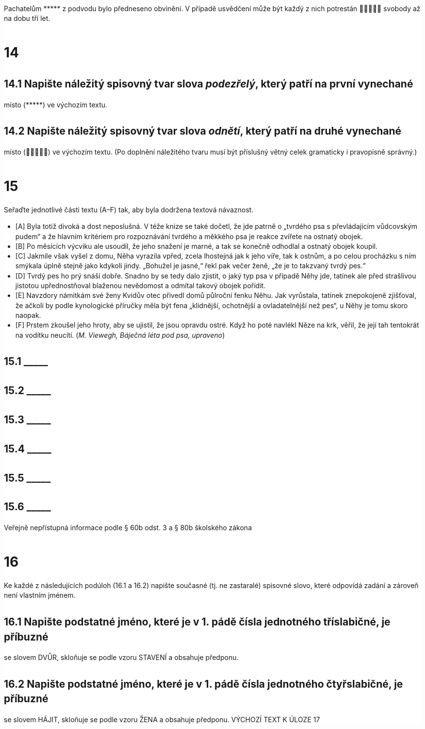 Pachatelům ***** z podvodu bylo předneseno obvinění. V případě usvědčení může být 
každý z nich potrestán  svobody až na dobu tří let.
# 14
## 14.1 Napište náležitý spisovný tvar slova *podezřelý*, který patří na první vynechané 
místo (*****) ve výchozím textu.
## 14.2 Napište náležitý spisovný tvar slova *odnětí*, který patří na druhé vynechané 
místo () ve výchozím textu.
(Po doplnění náležitého tvaru musí být příslušný větný celek gramaticky i pravopisně 
správný.)
# 15 
Seřaďte jednotlivé části textu (A–F) tak, aby byla dodržena textová návaznost.
- [A] Byla totiž divoká a dost neposlušná. V téže knize se také dočetl, že jde patrně 
o „tvrdého psa s převládajícím vůdcovským pudem“ a že hlavním kritériem pro 
rozpoznávání tvrdého a měkkého psa je reakce zvířete na ostnatý obojek.
- [B] Po měsících výcviku ale usoudil, že jeho snažení je marné, a tak se konečně 
odhodlal a ostnatý obojek koupil. 
- [C] Jakmile však vyšel z domu, Něha vyrazila vpřed, zcela lhostejná jak k jeho víře, 
tak k ostnům, a po celou procházku s ním smýkala úplně stejně jako kdykoli 
jindy. „Bohužel je jasné,“ řekl pak večer ženě, „že je to takzvaný tvrdý pes.“
- [D] Tvrdý pes ho prý snáší dobře. Snadno by se tedy dalo zjistit, o jaký typ psa 
v případě Něhy jde, tatínek ale před strašlivou jistotou upřednostňoval 
blaženou nevědomost a odmítal takový obojek pořídit.
- [E] Navzdory námitkám své ženy Kvidův otec přivedl domů půlroční fenku Něhu. 
Jak vyrůstala, tatínek znepokojeně zjišťoval, že ačkoli by podle kynologické 
příručky měla být fena „klidnější, ochotnější a ovladatelnější než pes“, u Něhy je 
tomu skoro naopak. 
- [F] Prstem zkoušel jeho hroty, aby se ujistil, že jsou opravdu ostré. Když ho poté 
navlékl Něze na krk, věřil, že její tah tentokrát na vodítku neucítí.
(*M. Viewegh, Báječná léta pod psa, upraveno*)
## 15.1 _____
## 15.2 _____
## 15.3 _____
## 15.4 _____
## 15.5 _____
## 15.6 _____
Veřejně nepřístupná informace podle § 60b odst. 3 a § 80b školského zákona
# 16 
Ke každé z následujících podúloh (16.1 a 16.2) napište současné (tj. ne zastaralé) 
spisovné slovo, které odpovídá zadání a zároveň není vlastním jménem.
## 16.1 Napište podstatné jméno, které je v 1. pádě čísla jednotného tříslabičné, je příbuzné 
se slovem DVŮR, skloňuje se podle vzoru STAVENÍ a obsahuje předponu.
## 16.2 Napište podstatné jméno, které je v 1. pádě čísla jednotného čtyřslabičné, je příbuzné 
se slovem HÁJIT, skloňuje se podle vzoru ŽENA a obsahuje předponu.
VÝCHOZÍ TEXT K ÚLOZE 17